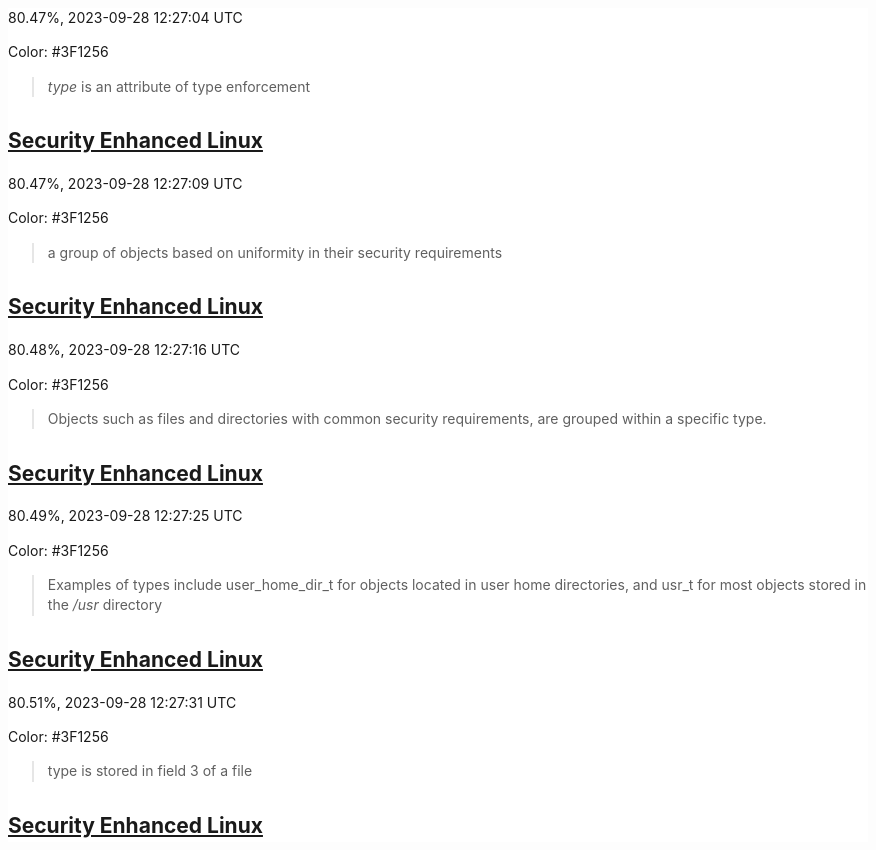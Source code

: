80.47%, 2023-09-28 12:27:04 UTC

Color: #3F1256

> *type* is an attribute of type enforcement



## [Security Enhanced Linux](https://reader.bookfusion.com/books/3542526-rhcsa-red-hat-enterprise-linux-8-updated?type=epub#55|6705)

80.47%, 2023-09-28 12:27:09 UTC

Color: #3F1256

> a group of objects based on uniformity in their security requirements



## [Security Enhanced Linux](https://reader.bookfusion.com/books/3542526-rhcsa-red-hat-enterprise-linux-8-updated?type=epub#55|6776)

80.48%, 2023-09-28 12:27:16 UTC

Color: #3F1256

> Objects such as files and directories with common security
> requirements, are grouped within a specific type.



## [Security Enhanced Linux](https://reader.bookfusion.com/books/3542526-rhcsa-red-hat-enterprise-linux-8-updated?type=epub#55|6885)

80.49%, 2023-09-28 12:27:25 UTC

Color: #3F1256

> Examples of types include user\_home\_dir\_t for objects located in
> user home directories, and usr\_t for most objects stored in the
> */usr* directory



## [Security Enhanced Linux](https://reader.bookfusion.com/books/3542526-rhcsa-red-hat-enterprise-linux-8-updated?type=epub#55|7034)

80.51%, 2023-09-28 12:27:31 UTC

Color: #3F1256

> type is stored in field 3 of a file



## [Security Enhanced Linux](https://reader.bookfusion.com/books/3542526-rhcsa-red-hat-enterprise-linux-8-updated?type=epub#55|7070)
